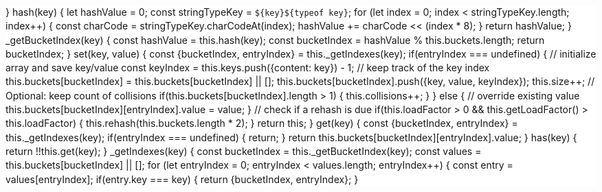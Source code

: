   }
  hash(key) {
    let hashValue = <span class="hljs-number">0</span>;
    const stringTypeKey = `${key}${typeof key}`;
    <span class="hljs-keyword">for</span> (let index = <span class="hljs-number">0</span>; index &lt; stringTypeKey.length; index++) {
      const charCode = stringTypeKey.charCodeAt(index);
      hashValue += charCode &lt;&lt; (index * <span class="hljs-number">8</span>);
    }
    <span class="hljs-keyword">return</span> hashValue;
  }
  _getBucketIndex(key) {
    const hashValue = <span class="hljs-keyword">this</span>.hash(key);
    const bucketIndex = hashValue % <span class="hljs-keyword">this</span>.buckets.length;
    <span class="hljs-keyword">return</span> bucketIndex;
  }
  <span class="hljs-keyword">set</span>(key, value) {
    const {bucketIndex, entryIndex} = <span class="hljs-keyword">this</span>._getIndexes(key);
    <span class="hljs-keyword">if</span>(entryIndex === undefined) {
      <span class="hljs-comment">// initialize array and save key/value</span>
      const keyIndex = <span class="hljs-keyword">this</span>.keys.push({content: key}) - <span class="hljs-number">1</span>; <span class="hljs-comment">// keep track of the key index</span>
      <span class="hljs-keyword">this</span>.buckets[bucketIndex] = <span class="hljs-keyword">this</span>.buckets[bucketIndex] || [];
      <span class="hljs-keyword">this</span>.buckets[bucketIndex].push({key, value, keyIndex});
      <span class="hljs-keyword">this</span>.size++;
      <span class="hljs-comment">// Optional: keep count of collisions</span>
      <span class="hljs-keyword">if</span>(<span class="hljs-keyword">this</span>.buckets[bucketIndex].length &gt; <span class="hljs-number">1</span>) { <span class="hljs-keyword">this</span>.collisions++; }
    } <span class="hljs-keyword">else</span> {
      <span class="hljs-comment">// override existing value</span>
      <span class="hljs-keyword">this</span>.buckets[bucketIndex][entryIndex].value = value;
    }
    <span class="hljs-comment">// check if a rehash is due</span>
    <span class="hljs-keyword">if</span>(<span class="hljs-keyword">this</span>.loadFactor &gt; <span class="hljs-number">0</span> &amp;&amp; <span class="hljs-keyword">this</span>.getLoadFactor() &gt; <span class="hljs-keyword">this</span>.loadFactor) {
      <span class="hljs-keyword">this</span>.rehash(<span class="hljs-keyword">this</span>.buckets.length * <span class="hljs-number">2</span>);
    }
    <span class="hljs-keyword">return</span> <span class="hljs-keyword">this</span>;
  }
  <span class="hljs-keyword">get</span>(key) {
    const {bucketIndex, entryIndex} = <span class="hljs-keyword">this</span>._getIndexes(key);
    <span class="hljs-keyword">if</span>(entryIndex === undefined) {
      <span class="hljs-keyword">return</span>;
    }
    <span class="hljs-keyword">return</span> <span class="hljs-keyword">this</span>.buckets[bucketIndex][entryIndex].value;
  }
  has(key) {
    <span class="hljs-keyword">return</span> !!<span class="hljs-keyword">this</span>.<span class="hljs-keyword">get</span>(key);
  }
  _getIndexes(key) {
    const bucketIndex = <span class="hljs-keyword">this</span>._getBucketIndex(key);
    const values = <span class="hljs-keyword">this</span>.buckets[bucketIndex] || [];
    <span class="hljs-keyword">for</span> (let entryIndex = <span class="hljs-number">0</span>; entryIndex &lt; values.length; entryIndex++) {
      const entry = values[entryIndex];
      <span class="hljs-keyword">if</span>(entry.key === key) {
        <span class="hljs-keyword">return</span> {bucketIndex, entryIndex};
      }